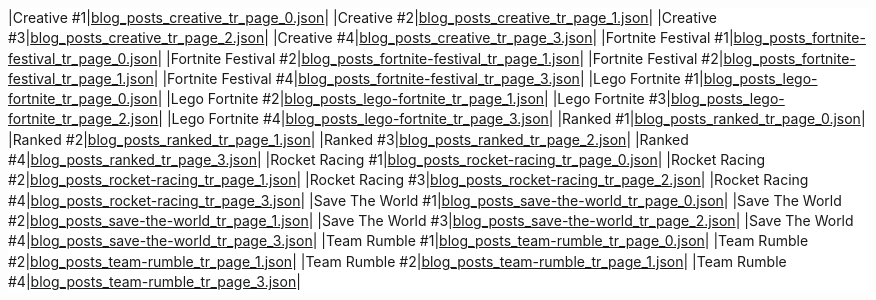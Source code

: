 |Creative #1|[blog_posts_creative_tr_page_0.json](https://github.com/FNLookup/data/blob/main/posts/blog_posts_creative_tr_page_0.json)|
|Creative #2|[blog_posts_creative_tr_page_1.json](https://github.com/FNLookup/data/blob/main/posts/blog_posts_creative_tr_page_1.json)|
|Creative #3|[blog_posts_creative_tr_page_2.json](https://github.com/FNLookup/data/blob/main/posts/blog_posts_creative_tr_page_2.json)|
|Creative #4|[blog_posts_creative_tr_page_3.json](https://github.com/FNLookup/data/blob/main/posts/blog_posts_creative_tr_page_3.json)|
|Fortnite Festival #1|[blog_posts_fortnite-festival_tr_page_0.json](https://github.com/FNLookup/data/blob/main/posts/blog_posts_fortnite-festival_tr_page_0.json)|
|Fortnite Festival #2|[blog_posts_fortnite-festival_tr_page_1.json](https://github.com/FNLookup/data/blob/main/posts/blog_posts_fortnite-festival_tr_page_1.json)|
|Fortnite Festival #2|[blog_posts_fortnite-festival_tr_page_1.json](https://github.com/FNLookup/data/blob/main/posts/blog_posts_fortnite-festival_tr_page_1.json)|
|Fortnite Festival #4|[blog_posts_fortnite-festival_tr_page_3.json](https://github.com/FNLookup/data/blob/main/posts/blog_posts_fortnite-festival_tr_page_3.json)|
|Lego Fortnite #1|[blog_posts_lego-fortnite_tr_page_0.json](https://github.com/FNLookup/data/blob/main/posts/blog_posts_lego-fortnite_tr_page_0.json)|
|Lego Fortnite #2|[blog_posts_lego-fortnite_tr_page_1.json](https://github.com/FNLookup/data/blob/main/posts/blog_posts_lego-fortnite_tr_page_1.json)|
|Lego Fortnite #3|[blog_posts_lego-fortnite_tr_page_2.json](https://github.com/FNLookup/data/blob/main/posts/blog_posts_lego-fortnite_tr_page_2.json)|
|Lego Fortnite #4|[blog_posts_lego-fortnite_tr_page_3.json](https://github.com/FNLookup/data/blob/main/posts/blog_posts_lego-fortnite_tr_page_3.json)|
|Ranked #1|[blog_posts_ranked_tr_page_0.json](https://github.com/FNLookup/data/blob/main/posts/blog_posts_ranked_tr_page_0.json)|
|Ranked #2|[blog_posts_ranked_tr_page_1.json](https://github.com/FNLookup/data/blob/main/posts/blog_posts_ranked_tr_page_1.json)|
|Ranked #3|[blog_posts_ranked_tr_page_2.json](https://github.com/FNLookup/data/blob/main/posts/blog_posts_ranked_tr_page_2.json)|
|Ranked #4|[blog_posts_ranked_tr_page_3.json](https://github.com/FNLookup/data/blob/main/posts/blog_posts_ranked_tr_page_3.json)|
|Rocket Racing #1|[blog_posts_rocket-racing_tr_page_0.json](https://github.com/FNLookup/data/blob/main/posts/blog_posts_rocket-racing_tr_page_0.json)|
|Rocket Racing #2|[blog_posts_rocket-racing_tr_page_1.json](https://github.com/FNLookup/data/blob/main/posts/blog_posts_rocket-racing_tr_page_1.json)|
|Rocket Racing #3|[blog_posts_rocket-racing_tr_page_2.json](https://github.com/FNLookup/data/blob/main/posts/blog_posts_rocket-racing_tr_page_2.json)|
|Rocket Racing #4|[blog_posts_rocket-racing_tr_page_3.json](https://github.com/FNLookup/data/blob/main/posts/blog_posts_rocket-racing_tr_page_3.json)|
|Save The World #1|[blog_posts_save-the-world_tr_page_0.json](https://github.com/FNLookup/data/blob/main/posts/blog_posts_save-the-world_tr_page_0.json)|
|Save The World #2|[blog_posts_save-the-world_tr_page_1.json](https://github.com/FNLookup/data/blob/main/posts/blog_posts_save-the-world_tr_page_1.json)|
|Save The World #3|[blog_posts_save-the-world_tr_page_2.json](https://github.com/FNLookup/data/blob/main/posts/blog_posts_save-the-world_tr_page_2.json)|
|Save The World #4|[blog_posts_save-the-world_tr_page_3.json](https://github.com/FNLookup/data/blob/main/posts/blog_posts_save-the-world_tr_page_3.json)|
|Team Rumble #1|[blog_posts_team-rumble_tr_page_0.json](https://github.com/FNLookup/data/blob/main/posts/blog_posts_team-rumble_tr_page_0.json)|
|Team Rumble #2|[blog_posts_team-rumble_tr_page_1.json](https://github.com/FNLookup/data/blob/main/posts/blog_posts_team-rumble_tr_page_1.json)|
|Team Rumble #2|[blog_posts_team-rumble_tr_page_1.json](https://github.com/FNLookup/data/blob/main/posts/blog_posts_team-rumble_tr_page_1.json)|
|Team Rumble #4|[blog_posts_team-rumble_tr_page_3.json](https://github.com/FNLookup/data/blob/main/posts/blog_posts_team-rumble_tr_page_3.json)|
